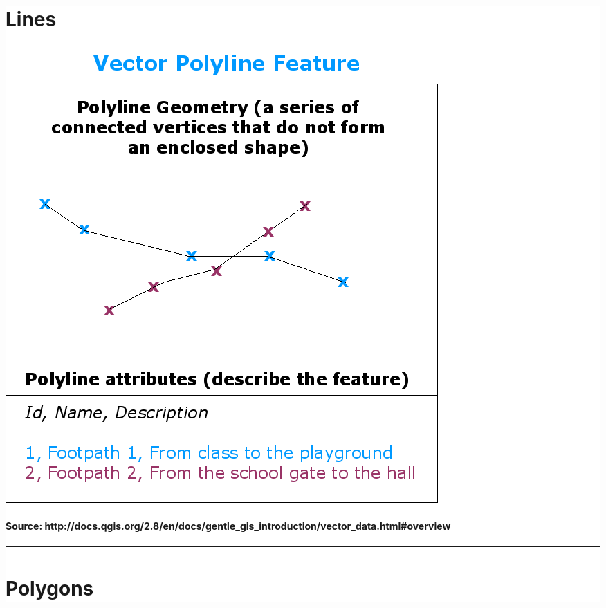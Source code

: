
# Lines
![img-center-50](images/polyline_feature.png)
#### Source: http://docs.qgis.org/2.8/en/docs/gentle_gis_introduction/vector_data.html#overview

---

# Polygons